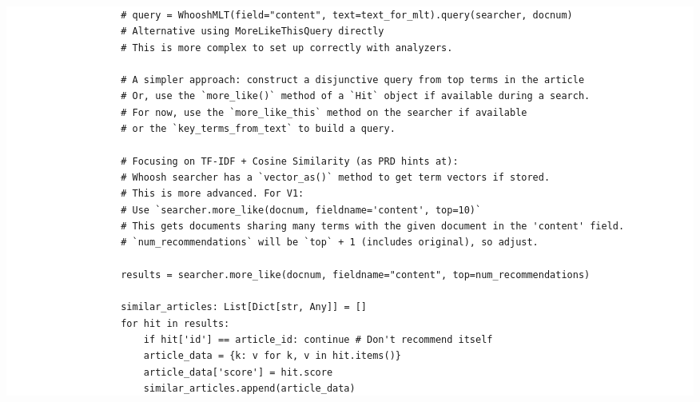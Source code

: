                         # query = WhooshMLT(field="content", text=text_for_mlt).query(searcher, docnum)
                        # Alternative using MoreLikeThisQuery directly
                        # This is more complex to set up correctly with analyzers.
                        
                        # A simpler approach: construct a disjunctive query from top terms in the article
                        # Or, use the `more_like()` method of a `Hit` object if available during a search.
                        # For now, use the `more_like_this` method on the searcher if available
                        # or the `key_terms_from_text` to build a query.

                        # Focusing on TF-IDF + Cosine Similarity (as PRD hints at):
                        # Whoosh searcher has a `vector_as()` method to get term vectors if stored.
                        # This is more advanced. For V1:
                        # Use `searcher.more_like(docnum, fieldname='content', top=10)`
                        # This gets documents sharing many terms with the given document in the 'content' field.
                        # `num_recommendations` will be `top` + 1 (includes original), so adjust.

                        results = searcher.more_like(docnum, fieldname="content", top=num_recommendations)
                        
                        similar_articles: List[Dict[str, Any]] = []
                        for hit in results:
                            if hit['id'] == article_id: continue # Don't recommend itself
                            article_data = {k: v for k, v in hit.items()}
                            article_data['score'] = hit.score
                            similar_articles.append(article_data)
                        